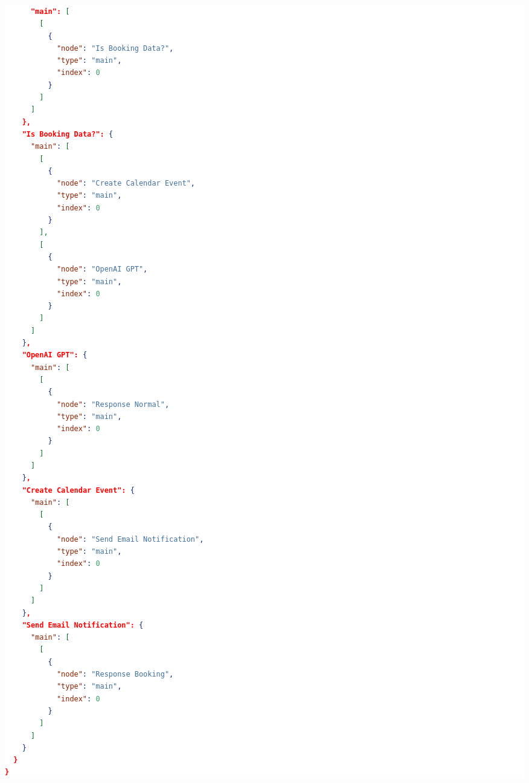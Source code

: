 ```json
      "main": [
        [
          {
            "node": "Is Booking Data?",
            "type": "main",
            "index": 0
          }
        ]
      ]
    },
    "Is Booking Data?": {
      "main": [
        [
          {
            "node": "Create Calendar Event",
            "type": "main",
            "index": 0
          }
        ],
        [
          {
            "node": "OpenAI GPT",
            "type": "main",
            "index": 0
          }
        ]
      ]
    },
    "OpenAI GPT": {
      "main": [
        [
          {
            "node": "Response Normal",
            "type": "main",
            "index": 0
          }
        ]
      ]
    },
    "Create Calendar Event": {
      "main": [
        [
          {
            "node": "Send Email Notification",
            "type": "main",
            "index": 0
          }
        ]
      ]
    },
    "Send Email Notification": {
      "main": [
        [
          {
            "node": "Response Booking",
            "type": "main",
            "index": 0
          }
        ]
      ]
    }
  }
}
```